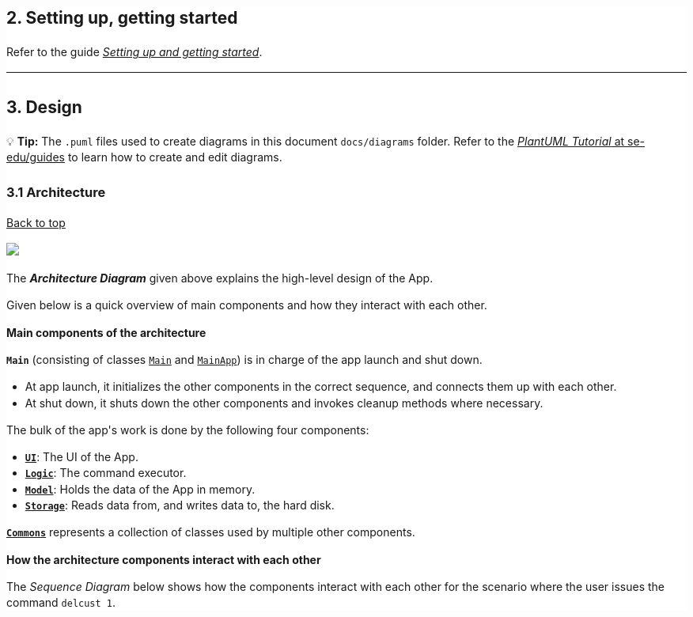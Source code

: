 ## **2. Setting up, getting started**

Refer to the guide [_Setting up and getting started_](SettingUp.md).

--------------------------------------------------------------------------------------------------------------------

## **3. Design**

<div markdown="span" class="alert alert-primary">

:bulb: **Tip:** The `.puml` files used to create diagrams in this document `docs/diagrams` folder. Refer to the [_PlantUML Tutorial_ at se-edu/guides](https://se-education.org/guides/tutorials/plantUml.html) to learn how to create and edit diagrams.
</div>

### 3.1 Architecture
[Back to top](#table-of-contents)

<img src="images/ArchitectureDiagram.png" width="280" />

The ***Architecture Diagram*** given above explains the high-level design of the App.

Given below is a quick overview of main components and how they interact with each other.

**Main components of the architecture**

**`Main`** (consisting of classes [`Main`](https://github.com/AY2324S1-CS2103T-W11-2/tp/blob/master/src/main/java/seedu/address/Main.java) and [`MainApp`](https://github.com/AY2324S1-CS2103T-W11-2/tp/blob/master/src/main/java/seedu/address/MainApp.java)) is in charge of the app launch and shut down.
* At app launch, it initializes the other components in the correct sequence, and connects them up with each other.
* At shut down, it shuts down the other components and invokes cleanup methods where necessary.

The bulk of the app's work is done by the following four components:

* [**`UI`**](#32-ui-component): The UI of the App.
* [**`Logic`**](#33-logic-component): The command executor.
* [**`Model`**](#34-model-component): Holds the data of the App in memory.
* [**`Storage`**](#35-storage-component): Reads data from, and writes data to, the hard disk.

[**`Commons`**](#36-common-classes) represents a collection of classes used by multiple other components.

**How the architecture components interact with each other**

The *Sequence Diagram* below shows how the components interact with each other for the scenario where the user issues the command `delcust 1`.
